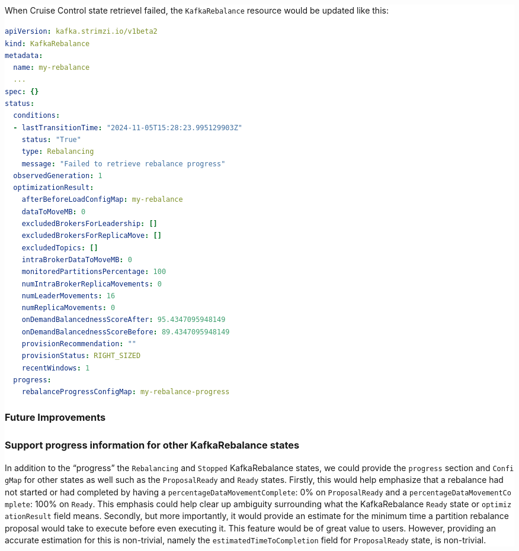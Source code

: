 When Cruise Control state retrievel failed, the `KafkaRebalance` resource would be updated like this:

```yaml
apiVersion: kafka.strimzi.io/v1beta2
kind: KafkaRebalance
metadata:
  name: my-rebalance
  ...
spec: {}
status:
  conditions:
  - lastTransitionTime: "2024-11-05T15:28:23.995129903Z"
    status: "True"
    type: Rebalancing
    message: "Failed to retrieve rebalance progress"   
  observedGeneration: 1
  optimizationResult:
    afterBeforeLoadConfigMap: my-rebalance
    dataToMoveMB: 0
    excludedBrokersForLeadership: []
    excludedBrokersForReplicaMove: []
    excludedTopics: []
    intraBrokerDataToMoveMB: 0
    monitoredPartitionsPercentage: 100
    numIntraBrokerReplicaMovements: 0
    numLeaderMovements: 16
    numReplicaMovements: 0
    onDemandBalancednessScoreAfter: 95.4347095948149
    onDemandBalancednessScoreBefore: 89.4347095948149
    provisionRecommendation: ""
    provisionStatus: RIGHT_SIZED
    recentWindows: 1
  progress:
    rebalanceProgressConfigMap: my-rebalance-progress
```

### Future Improvements

### Support progress information for other KafkaRebalance states

In addition to the “progress” the `Rebalancing` and `Stopped` KafkaRebalance states, we could provide the `progress` section and `ConfigMap` for other states as well such as the `ProposalReady` and `Ready` states. 
Firstly, this would help emphasize that a rebalance had not started or had completed by having a `percentageDataMovementComplete`: 0% on `ProposalReady` and a `percentageDataMovementComplete`: 100% on `Ready`. 
This emphasis could help clear up ambiguity surrounding what the KafkaRebalance `Ready` state or `optimizationResult` field means. 
Secondly, but more importantly, it would provide an estimate for the minimum time a partition rebalance proposal would take to execute before even executing it. 
This feature would be of great value to users. 
However, providing an accurate estimation for this is non-trivial, namely the `estimatedTimeToCompletion` field for `ProposalReady` state, is non-trivial. 
